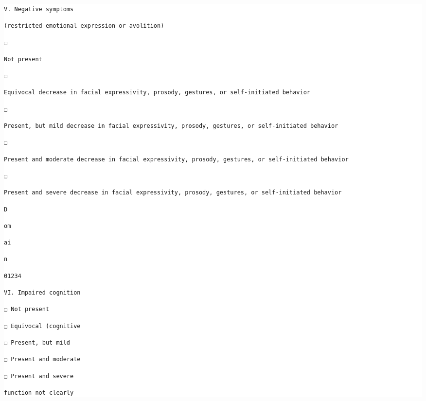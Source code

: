 ```
V. Negative symptoms
```
```
(restricted emotional expression or avolition)
```
```
❑
```
```
Not present
```
```
❑
```
```
Equivocal decrease in facial expressivity, prosody, gestures, or self-initiated behavior
```
```
❑
```
```
Present, but mild decrease in facial expressivity, prosody, gestures, or self-initiated behavior
```
```
❑
```
```
Present and moderate decrease in facial expressivity, prosody, gestures, or self-initiated behavior
```
```
❑
```
```
Present and severe decrease in facial expressivity, prosody, gestures, or self-initiated behavior
```

```
D
```
```
om
```
```
ai
```
```
n
```
```
01234
```
```
VI. Impaired cognition
```
```
❑ Not present
```
```
❑ Equivocal (cognitive
```
```
❑ Present, but mild
```
```
❑ Present and moderate
```
```
❑ Present and severe
```
```
function not clearly
```
```
```